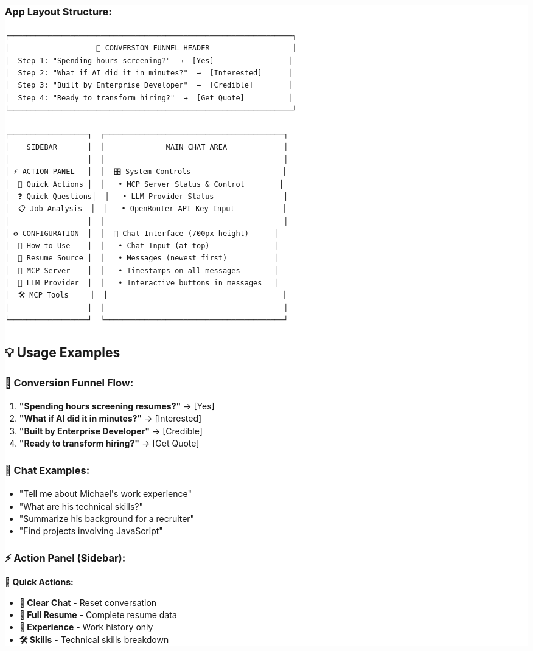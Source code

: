 ### **App Layout Structure:**

```
┌─────────────────────────────────────────────────────────────────┐
│                    🎯 CONVERSION FUNNEL HEADER                   │
│  Step 1: "Spending hours screening?"  →  [Yes]                 │
│  Step 2: "What if AI did it in minutes?"  →  [Interested]      │
│  Step 3: "Built by Enterprise Developer"  →  [Credible]        │
│  Step 4: "Ready to transform hiring?"  →  [Get Quote]          │
└─────────────────────────────────────────────────────────────────┘

┌──────────────────┐  ┌─────────────────────────────────────────┐
│    SIDEBAR       │  │              MAIN CHAT AREA             │
│                  │  │                                         │
│ ⚡ ACTION PANEL   │  │  🎛️ System Controls                     │
│  🎯 Quick Actions │  │   • MCP Server Status & Control        │
│  ❓ Quick Questions│  │   • LLM Provider Status                │
│  📋 Job Analysis  │  │   • OpenRouter API Key Input           │
│                  │  │                                         │
│ ⚙️ CONFIGURATION  │  │  💬 Chat Interface (700px height)      │
│  📖 How to Use    │  │   • Chat Input (at top)               │
│  📄 Resume Source │  │   • Messages (newest first)           │
│  📡 MCP Server    │  │   • Timestamps on all messages        │
│  🤖 LLM Provider  │  │   • Interactive buttons in messages   │
│  🛠️ MCP Tools     │  │                                        │
│                  │  │                                         │
└──────────────────┘  └─────────────────────────────────────────┘
```

## 💡 Usage Examples

### 🎯 Conversion Funnel Flow:
1. **"Spending hours screening resumes?"** → [Yes]
2. **"What if AI did it in minutes?"** → [Interested]  
3. **"Built by Enterprise Developer"** → [Credible]
4. **"Ready to transform hiring?"** → [Get Quote]

### 💬 Chat Examples:
- "Tell me about Michael's work experience"
- "What are his technical skills?"
- "Summarize his background for a recruiter"
- "Find projects involving JavaScript"

### ⚡ Action Panel (Sidebar):
**🎯 Quick Actions:**
- **🔄 Clear Chat** - Reset conversation
- **📄 Full Resume** - Complete resume data
- **💼 Experience** - Work history only
- **🛠️ Skills** - Technical skills breakdown
